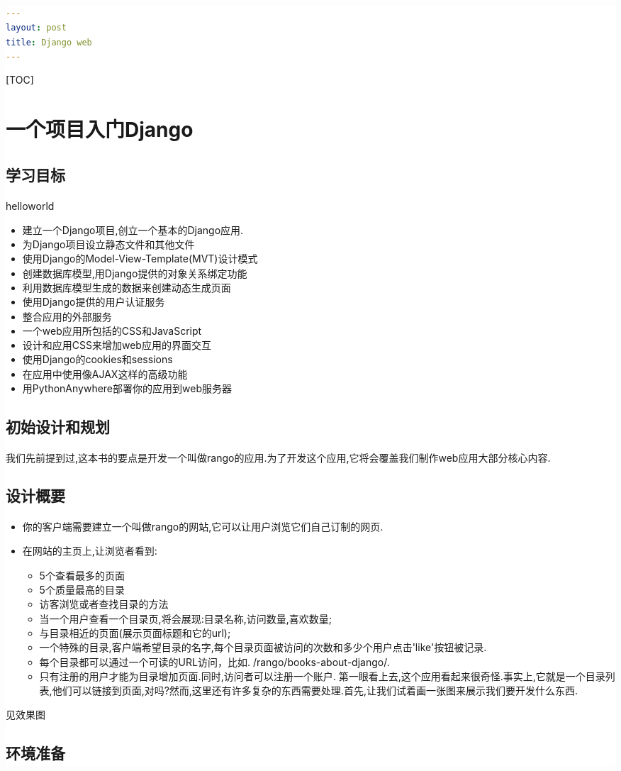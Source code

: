 ```yaml
---
layout: post
title: Django web
---
```


[TOC]

# 一个项目入门Django

## 学习目标
helloworld
+ 建立一个Django项目,创立一个基本的Django应用.
+ 为Django项目设立静态文件和其他文件
+ 使用Django的Model-View-Template(MVT)设计模式
+ 创建数据库模型,用Django提供的对象关系绑定功能
+ 利用数据库模型生成的数据来创建动态生成页面
+ 使用Django提供的用户认证服务
+ 整合应用的外部服务
+ 一个web应用所包括的CSS和JavaScript
+ 设计和应用CSS来增加web应用的界面交互
+ 使用Django的cookies和sessions
+ 在应用中使用像AJAX这样的高级功能
+ 用PythonAnywhere部署你的应用到web服务器


## 初始设计和规划

我们先前提到过,这本书的要点是开发一个叫做rango的应用.为了开发这个应用,它将会覆盖我们制作web应用大部分核心内容.

## 设计概要

+ 你的客户端需要建立一个叫做rango的网站,它可以让用户浏览它们自己订制的网页.

+ 在网站的主页上,让浏览者看到:
    + 5个查看最多的页面
    + 5个质量最高的目录
    + 访客浏览或者查找目录的方法
    + 当一个用户查看一个目录页,将会展现:目录名称,访问数量,喜欢数量;
    + 与目录相近的页面(展示页面标题和它的url);
    + 一个特殊的目录,客户端希望目录的名字,每个目录页面被访问的次数和多少个用户点击'like'按钮被记录.
    + 每个目录都可以通过一个可读的URL访问，比如. /rango/books-about-django/.
    + 只有注册的用户才能为目录增加页面.同时,访问者可以注册一个账户.
第一眼看上去,这个应用看起来很奇怪.事实上,它就是一个目录列表,他们可以链接到页面,对吗?然而,这里还有许多复杂的东西需要处理.首先,让我们试着画一张图来展示我们要开发什么东西.

见效果图

## 环境准备
